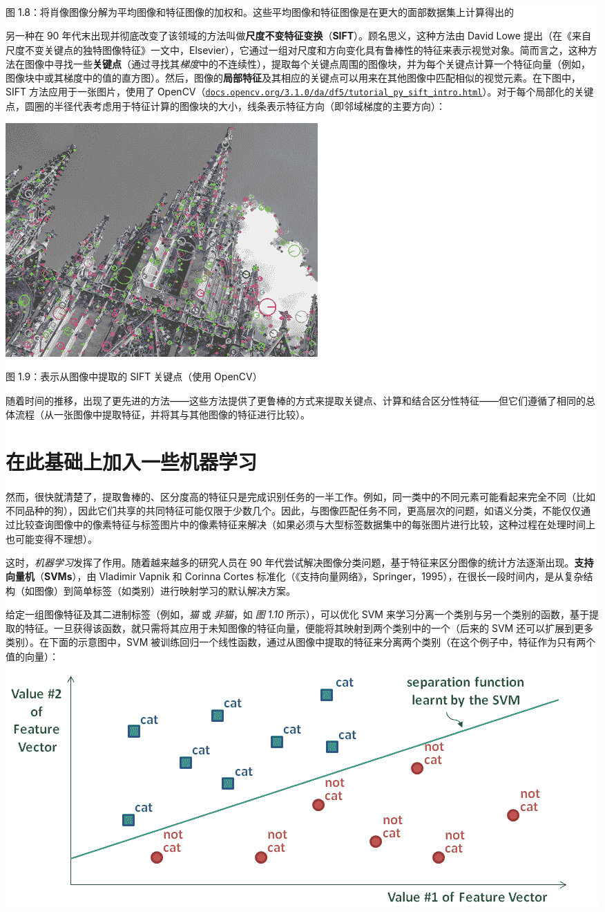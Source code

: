 图 1.8：将肖像图像分解为平均图像和特征图像的加权和。这些平均图像和特征图像是在更大的面部数据集上计算得出的

另一种在 90 年代末出现并彻底改变了该领域的方法叫做**尺度不变特征变换**（**SIFT**）。顾名思义，这种方法由 David Lowe 提出（在《来自尺度不变关键点的独特图像特征》一文中，Elsevier），它通过一组对尺度和方向变化具有鲁棒性的特征来表示视觉对象。简而言之，这种方法在图像中寻找一些**关键点**（通过寻找其*梯度*中的不连续性），提取每个关键点周围的图像块，并为每个关键点计算一个特征向量（例如，图像块中或其梯度中的值的直方图）。然后，图像的**局部特征**及其相应的关键点可以用来在其他图像中匹配相似的视觉元素。在下图中，SIFT 方法应用于一张图片，使用了 OpenCV（[`docs.opencv.org/3.1.0/da/df5/tutorial_py_sift_intro.html`](https://docs.opencv.org/3.1.0/da/df5/tutorial_py_sift_intro.html)）。对于每个局部化的关键点，圆圈的半径代表考虑用于特征计算的图像块的大小，线条表示特征方向（即邻域梯度的主要方向）：

![](img/69a21917-259b-4c6b-a9cb-345589cdbc4e.png)

图 1.9：表示从图像中提取的 SIFT 关键点（使用 OpenCV）

随着时间的推移，出现了更先进的方法——这些方法提供了更鲁棒的方式来提取关键点、计算和结合区分性特征——但它们遵循了相同的总体流程（从一张图像中提取特征，并将其与其他图像的特征进行比较）。

# 在此基础上加入一些机器学习

然而，很快就清楚了，提取鲁棒的、区分度高的特征只是完成识别任务的一半工作。例如，同一类中的不同元素可能看起来完全不同（比如不同品种的狗），因此它们共享的共同特征可能仅限于少数几个。因此，与图像匹配任务不同，更高层次的问题，如语义分类，不能仅仅通过比较查询图像中的像素特征与标签图片中的像素特征来解决（如果必须与大型标签数据集中的每张图片进行比较，这种过程在处理时间上也可能变得不理想）。

这时，*机器学习*发挥了作用。随着越来越多的研究人员在 90 年代尝试解决图像分类问题，基于特征来区分图像的统计方法逐渐出现。**支持向量机**（**SVMs**），由 Vladimir Vapnik 和 Corinna Cortes 标准化（《支持向量网络》，Springer，1995），在很长一段时间内，是从复杂结构（如图像）到简单标签（如类别）进行映射学习的默认解决方案。

给定一组图像特征及其二进制标签（例如，*猫* 或 *非猫*，如 *图 1.10* 所示），可以优化 SVM 来学习分离一个类别与另一个类别的函数，基于提取的特征。一旦获得该函数，就只需将其应用于未知图像的特征向量，便能将其映射到两个类别中的一个（后来的 SVM 还可以扩展到更多类别）。在下面的示意图中，SVM 被训练回归一个线性函数，通过从图像中提取的特征来分离两个类别（在这个例子中，特征作为只有两个值的向量）：

![](img/6fb96b6d-1f26-491c-90c2-6b00a1362d04.png)
